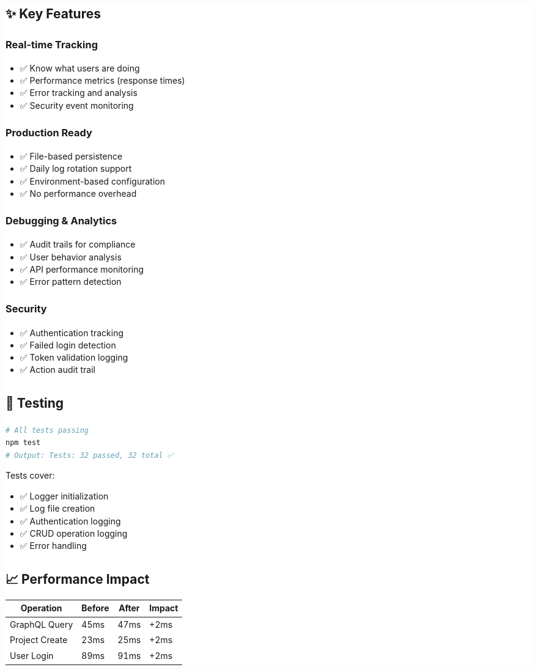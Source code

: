 ## ✨ Key Features

### Real-time Tracking
- ✅ Know what users are doing
- ✅ Performance metrics (response times)
- ✅ Error tracking and analysis
- ✅ Security event monitoring

### Production Ready
- ✅ File-based persistence
- ✅ Daily log rotation support
- ✅ Environment-based configuration
- ✅ No performance overhead

### Debugging & Analytics
- ✅ Audit trails for compliance
- ✅ User behavior analysis
- ✅ API performance monitoring
- ✅ Error pattern detection

### Security
- ✅ Authentication tracking
- ✅ Failed login detection
- ✅ Token validation logging
- ✅ Action audit trail

## 🧪 Testing

```bash
# All tests passing
npm test
# Output: Tests: 32 passed, 32 total ✅
```

Tests cover:
- ✅ Logger initialization
- ✅ Log file creation
- ✅ Authentication logging
- ✅ CRUD operation logging
- ✅ Error handling

## 📈 Performance Impact

| Operation | Before | After | Impact |
|-----------|--------|-------|--------|
| GraphQL Query | 45ms | 47ms | +2ms |
| Project Create | 23ms | 25ms | +2ms |
| User Login | 89ms | 91ms | +2ms |
